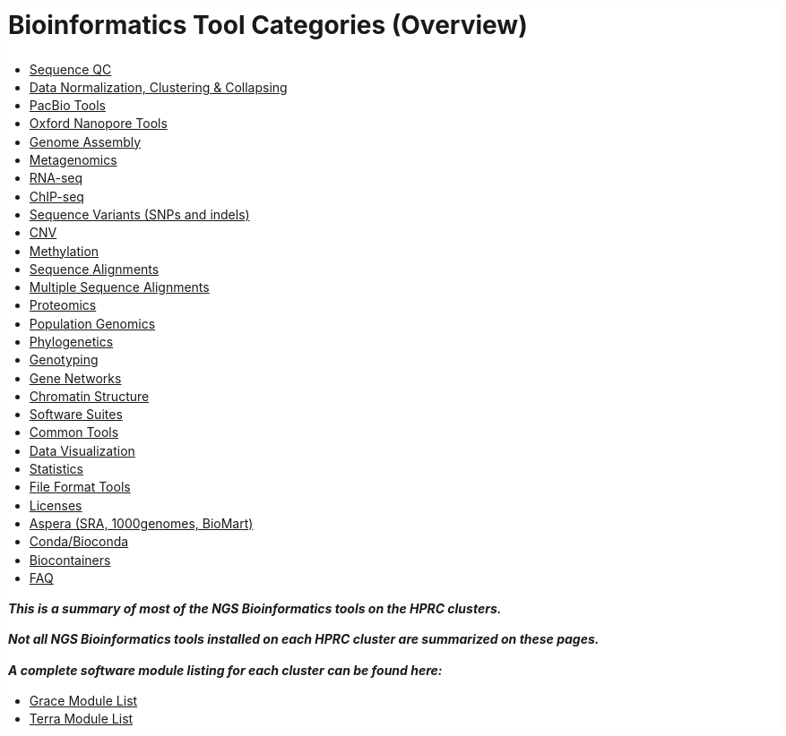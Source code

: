 # Bioinformatics Tool Categories (Overview)

  - [ Sequence QC](/kb3/Software/Bioinformatics/Bioinformatics@Sequence_QC/ "wikilink")
  - [Data Normalization, Clustering &
    Collapsing](/kb3/Software/Bioinformatics/Bioinformatics@Data_Normalization.2C_Clustering_.26_Collapsing/ "wikilink")
  - [PacBio Tools](/kb3/Software/Bioinformatics/Bioinformatics@PacBio_tools/ "wikilink")
  - [Oxford Nanopore
    Tools](/kb3/Software/Bioinformatics/Bioinformatics@OxfordNanopore_tools/ "wikilink")
  - [Genome Assembly](/kb3/Software/Bioinformatics/Bioinformatics@Genome_Assembly/ "wikilink")
  - [Metagenomics](/kb3/Software/Bioinformatics/Bioinformatics@Metagenomics/ "wikilink")
  - [RNA-seq](/kb3/Software/Bioinformatics/Bioinformatics@RNA-seq/ "wikilink")
  - [ChIP-seq](/kb3/Software/Bioinformatics/Bioinformatics@ChIP-seq/ "wikilink")
  - [Sequence Variants (SNPs and
    indels)](/kb3/Software/Bioinformatics/Bioinformatics@Sequence_Variants/ "wikilink")
  - [CNV](/kb3/Software/Bioinformatics/Bioinformatics@CNV/ "wikilink")
  - [Methylation](/kb3/Software/Bioinformatics/Bioinformatics@Methylation/ "wikilink")
  - [Sequence Alignments](/kb3/Software/Bioinformatics/Bioinformatics@Sequence_Alignments/ "wikilink")
  - [Multiple Sequence
    Alignments](/kb3/Software/Bioinformatics/Bioinformatics@Multiple_Sequence_Alignments/ "wikilink")
  - [Proteomics](/kb3/Software/Bioinformatics/Bioinformatics@Proteomics/ "wikilink")
  - [Population Genomics](/kb3/Software/Bioinformatics/Bioinformatics@Population_Genomics/ "wikilink")
  - [Phylogenetics](/kb3/Software/Bioinformatics/Bioinformatics@Phylogenetics/ "wikilink")
  - [Genotyping](/kb3/Software/Bioinformatics/Bioinformatics@Genotyping/ "wikilink")
  - [Gene Networks](/kb3/Software/Bioinformatics/Bioinformatics@Gene_Networks/ "wikilink")
  - [Chromatin Structure](/kb3/Software/Bioinformatics/Bioinformatics@Chromatin_structure/ "wikilink")
  - [Software Suites](/kb3/Software/Bioinformatics/Bioinformatics@Software_Suites/ "wikilink")
  - [Common Tools](/kb3/Software/Bioinformatics/Bioinformatics@Common_Tools/ "wikilink")
  - [Data Visualization](/kb3/Software/Bioinformatics/Bioinformatics@Data_Visualization/ "wikilink")
  - [Statistics](/kb3/Software/Bioinformatics/Bioinformatics@Statistics/ "wikilink")
  - [File Format Tools](/kb3/Software/Bioinformatics/Bioinformatics@File_Format_Tools/ "wikilink")
  - [Licenses](/kb3/Software/Bioinformatics/Bioinformatics@Licenses/ "wikilink")
  - [Aspera (SRA, 1000genomes,
    BioMart)](/kb3/Software/Bioinformatics/Bioinformatics@Download_data/ "wikilink")
  - [Conda/Bioconda](/kb3/Software/Bioinformatics/Bioinformatics@Conda_Bioconda/ "wikilink")
  - [Biocontainers](/kb3/Software/Bioinformatics/Bioinformatics@Biocontainers/ "wikilink")
  - [FAQ](/kb3/Software/Bioinformatics/Bioinformatics@FAQ/ "wikilink")

***This is a summary of most of the NGS Bioinformatics tools on the HPRC
clusters.***

***Not all NGS Bioinformatics tools installed on each HPRC cluster are
summarized on these pages.***

***A complete software module listing for each cluster can be found
here:***

  - [Grace Module List](https://hprc.tamu.edu/software/grace)
  - [Terra Module List](https://hprc.tamu.edu/software/terra)
